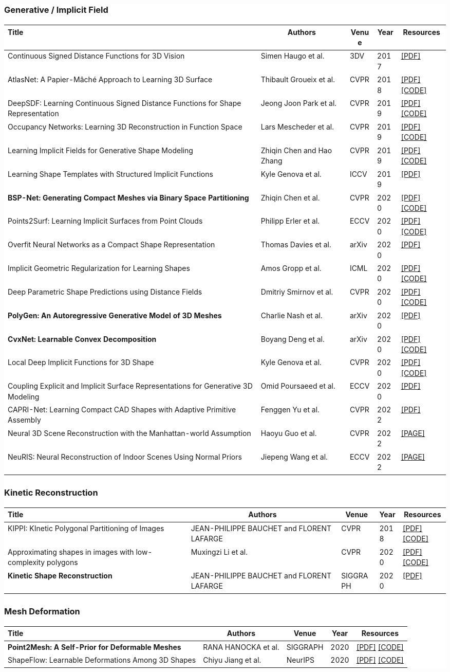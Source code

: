 
### Generative / Implicit Field

| Title                                                        | Authors                   | Venue | Year | Resources                                                    |
| :----------------------------------------------------------- | ------------------------- | ----- | ---- | ------------------------------------------------------------ |
| Continuous Signed Distance Functions for 3D Vision           | Simen Haugo et al.        | 3DV   | 2017 | [[PDF]](https://lightbits.github.io/papers/haugo2017continuous.pdf) |
| AtlasNet: A Papier-Mâché Approach to Learning 3D Surface     | Thibault Groueix et al.   | CVPR  | 2018 | [[PDF]](https://arxiv.org/pdf/1802.05384.pdf) [[CODE]](https://github.com/ThibaultGROUEIX/AtlasNet) |
| DeepSDF: Learning Continuous Signed Distance Functions for Shape Representation | Jeong Joon Park et al.    | CVPR  | 2019 | [[PDF]](https://arxiv.org/pdf/1901.05103.pdf) [[CODE]](https://github.com/facebookresearch/DeepSDF) |
| Occupancy Networks: Learning 3D Reconstruction in Function Space | Lars Mescheder et al.     | CVPR  | 2019 | [[PDF]](https://arxiv.org/pdf/1812.03828) [[CODE]](https://github.com/autonomousvision/occupancy_networks) |
| Learning Implicit Fields for Generative Shape Modeling       | Zhiqin Chen and Hao Zhang | CVPR  | 2019 | [[PDF]](https://arxiv.org/pdf/1812.02822.pdf) [[CODE]](https://github.com/czq142857/implicit-decoder) |
| Learning Shape Templates with Structured Implicit Functions  | Kyle Genova et al.        | ICCV  | 2019 | [[PDF]](https://arxiv.org/pdf/1904.06447.pdf)                |
| **BSP-Net: Generating Compact Meshes via Binary Space Partitioning** | Zhiqin Chen et al.        | CVPR  | 2020 | [[PDF]](https://arxiv.org/pdf/1911.06971.pdf) [[CODE]](https://github.com/czq142857/BSP-NET-pytorch) |
| Points2Surf: Learning Implicit Surfaces from Point Clouds    | Philipp Erler et al.      | ECCV  | 2020 | [[PDF]](https://arxiv.org/pdf/2007.10453.pdf) [[CODE]](https://github.com/ErlerPhilipp/points2surf) |
| Overfit Neural Networks as a Compact Shape Representation    | Thomas Davies et al.      | arXiv | 2020 | [[PDF]](https://arxiv.org/pdf/2009.09808.pdf)                |
| Implicit Geometric Regularization for Learning Shapes        | Amos Gropp et al.         | ICML  | 2020 | [[PDF]](https://arxiv.org/pdf/2002.10099.pdf) [[CODE]](https://github.com/amosgropp/IGR) |
| Deep Parametric Shape Predictions using Distance Fields      | Dmitriy Smirnov et al.    | CVPR  | 2020 | [[PDF]](https://arxiv.org/pdf/1904.08921.pdf) [[CODE]](https://github.com/dmsm/DeepParametricShapes) |
| **PolyGen: An Autoregressive Generative Model of 3D Meshes** | Charlie Nash et al.       | arXiv | 2020 | [[PDF]](https://arxiv.org/pdf/2002.10880v1.pdf)              |
| **CvxNet: Learnable Convex Decomposition**                   | Boyang Deng et al.        | arXiv | 2020 | [[PDF]](https://arxiv.org/pdf/1909.05736.pdf) [[CODE]](https://github.com/tensorflow/graphics/tree/master/tensorflow_graphics/projects/cvxnet) |
| Local Deep Implicit Functions for 3D Shape                   | Kyle Genova et al.        | CVPR  | 2020 | [[PDF]](https://ldif.cs.princeton.edu/assets/paper.pdf) [[CODE]](https://github.com/google/ldif) |
| Coupling Explicit and Implicit Surface Representations for Generative 3D Modeling | Omid Poursaeed et al.     | ECCV  | 2020 | [[PDF]](https://arxiv.org/pdf/2007.10294.pdf)                |
| CAPRI-Net: Learning Compact CAD Shapes with Adaptive Primitive Assembly | Fenggen Yu et al.     | CVPR  | 2022 | [[PDF]](https://arxiv.org/pdf/2104.05652.pdf)                |
| Neural 3D Scene Reconstruction with the Manhattan-world Assumption | Haoyu Guo et al.     | CVPR  | 2022 | [[PAGE]](https://zju3dv.github.io/manhattan_sdf)                |
| NeuRIS: Neural Reconstruction of Indoor Scenes Using Normal Priors | Jiepeng Wang et al.     | ECCV  | 2022 | [[PAGE]](https://jiepengwang.github.io/NeuRIS/)                |

### Kinetic Reconstruction

| Title                                                       | Authors                                   | Venue    | Year | Resources                                                    |
| :---------------------------------------------------------- | ----------------------------------------- | -------- | ---- | ------------------------------------------------------------ |
| KIPPI: KInetic Polygonal Partitioning of Images             | JEAN-PHILIPPE BAUCHET and FLORENT LAFARGE | CVPR     | 2018 | [[PDF]](https://hal.inria.fr/hal-01740958/file/kippi.pdf) [[CODE]](https://www-sop.inria.fr/members/Florent.Lafarge/code/kippi.rar) |
| Approximating shapes in images with low-complexity polygons | Muxingzi Li et al.                        | CVPR     | 2020 | [[PDF]](https://hal.inria.fr/hal-02526028/document) [[CODE]](https://www-sop.inria.fr/members/Florent.Lafarge/code/ASIP.zip) |
| **Kinetic Shape Reconstruction**                            | JEAN-PHILIPPE BAUCHET and FLORENT LAFARGE | SIGGRAPH | 2020 | [[PDF]](https://hal.inria.fr/hal-02924409/document)          |

### Mesh Deformation

| Title                                                        | Authors                             | Venue    | Year | Resources                                                    |
| :----------------------------------------------------------- | ----------------------------------- | -------- | ---- | ------------------------------------------------------------ |
| **Point2Mesh: A Self-Prior for Deformable Meshes**           | RANA HANOCKA et al.                 | SIGGRAPH | 2020 | [[PDF]](https://arxiv.org/pdf/2005.11084.pdf) [[CODE]](https://github.com/ranahanocka/Point2Mesh/) |
| ShapeFlow: Learnable Deformations Among 3D Shapes            | Chiyu Jiang et al.                  | NeurIPS  | 2020 | [[PDF]](https://arxiv.org/abs/2006.07982) [[CODE]](https://github.com/maxjiang93/ShapeFlow) |